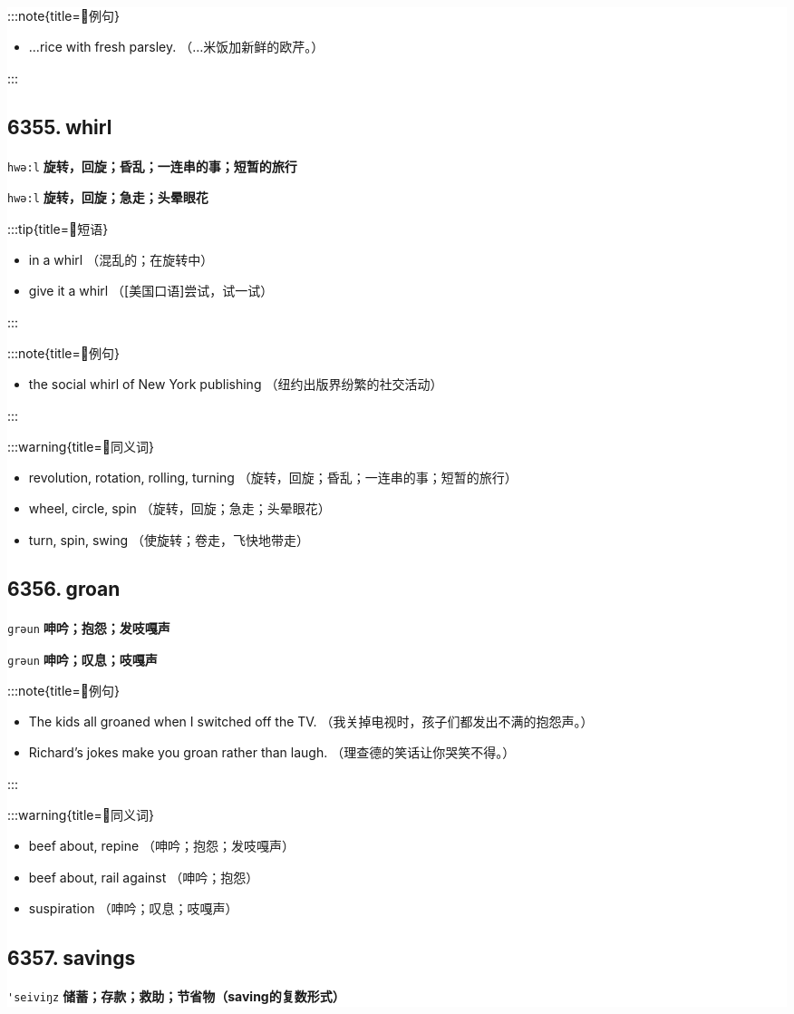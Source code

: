 :::note{title=🎤例句}

- ...rice with fresh parsley. （…米饭加新鲜的欧芹。）

:::

## 6355. whirl

`hwə:l`  **旋转，回旋；昏乱；一连串的事；短暂的旅行**

`hwə:l`  **旋转，回旋；急走；头晕眼花**

:::tip{title=🤩短语}

- in a whirl （混乱的；在旋转中）

- give it a whirl （[美国口语]尝试，试一试）

:::

:::note{title=🎤例句}

- the social whirl of New York publishing （纽约出版界纷繁的社交活动）

:::

:::warning{title=🤔同义词}

- revolution, rotation, rolling, turning （旋转，回旋；昏乱；一连串的事；短暂的旅行）

- wheel, circle, spin （旋转，回旋；急走；头晕眼花）

- turn, spin, swing （使旋转；卷走，飞快地带走）


## 6356. groan

`ɡrəun`  **呻吟；抱怨；发吱嘎声**

`ɡrəun`  **呻吟；叹息；吱嘎声**

:::note{title=🎤例句}

- The kids all groaned when I switched off the TV. （我关掉电视时，孩子们都发出不满的抱怨声。）

- Richard’s jokes make you groan rather than laugh. （理查德的笑话让你哭笑不得。）

:::

:::warning{title=🤔同义词}

- beef about, repine （呻吟；抱怨；发吱嘎声）

- beef about, rail against （呻吟；抱怨）

- suspiration （呻吟；叹息；吱嘎声）


## 6357. savings

`'seiviŋz`  **储蓄；存款；救助；节省物（saving的复数形式）**
